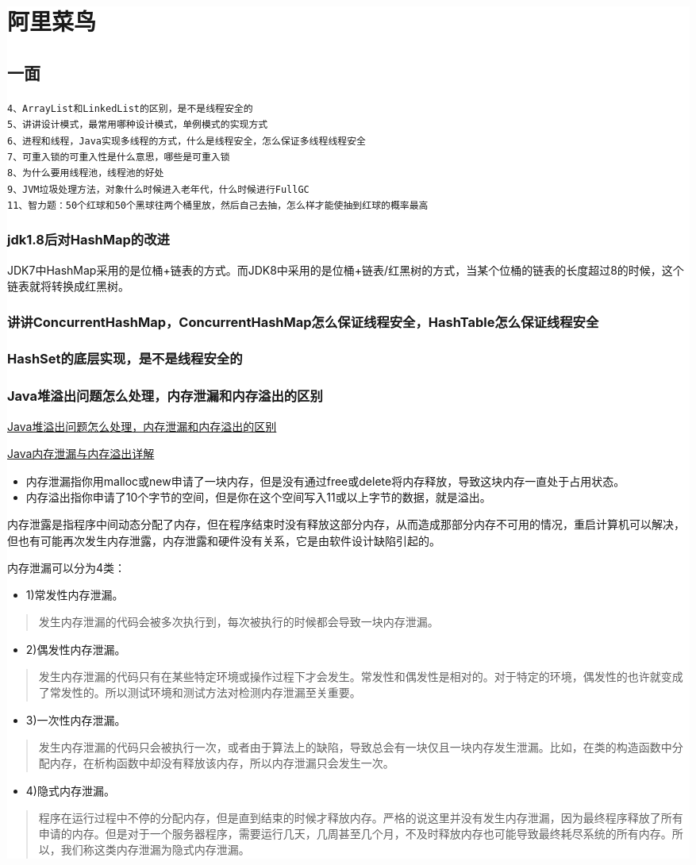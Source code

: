 # 阿里菜鸟

## 一面

```
4、ArrayList和LinkedList的区别，是不是线程安全的
5、讲讲设计模式，最常用哪种设计模式，单例模式的实现方式
6、进程和线程，Java实现多线程的方式，什么是线程安全，怎么保证多线程线程安全
7、可重入锁的可重入性是什么意思，哪些是可重入锁
8、为什么要用线程池，线程池的好处
9、JVM垃圾处理方法，对象什么时候进入老年代，什么时候进行FullGC
11、智力题：50个红球和50个黑球往两个桶里放，然后自己去抽，怎么样才能使抽到红球的概率最高
```

### jdk1.8后对HashMap的改进

JDK7中HashMap采用的是位桶+链表的方式。而JDK8中采用的是位桶+链表/红黑树的方式，当某个位桶的链表的长度超过8的时候，这个链表就将转换成红黑树。



### 讲讲ConcurrentHashMap，ConcurrentHashMap怎么保证线程安全，HashTable怎么保证线程安全

### HashSet的底层实现，是不是线程安全的



### Java堆溢出问题怎么处理，内存泄漏和内存溢出的区别

[Java堆溢出问题怎么处理，内存泄漏和内存溢出的区别](https://blog.csdn.net/sinat_35512245/article/details/54866068)

[Java内存泄漏与内存溢出详解](https://blog.csdn.net/sinat_35512245/article/details/54866068)

- 内存泄漏指你用malloc或new申请了一块内存，但是没有通过free或delete将内存释放，导致这块内存一直处于占用状态。
- 内存溢出指你申请了10个字节的空间，但是你在这个空间写入11或以上字节的数据，就是溢出。

内存泄露是指程序中间动态分配了内存，但在程序结束时没有释放这部分内存，从而造成那部分内存不可用的情况，重启计算机可以解决，但也有可能再次发生内存泄露，内存泄露和硬件没有关系，它是由软件设计缺陷引起的。

内存泄漏可以分为4类： 

- 1)常发性内存泄漏。

> 发生内存泄漏的代码会被多次执行到，每次被执行的时候都会导致一块内存泄漏。

- 2)偶发性内存泄漏。

> 发生内存泄漏的代码只有在某些特定环境或操作过程下才会发生。常发性和偶发性是相对的。对于特定的环境，偶发性的也许就变成了常发性的。所以测试环境和测试方法对检测内存泄漏至关重要。

- 3)一次性内存泄漏。

> 发生内存泄漏的代码只会被执行一次，或者由于算法上的缺陷，导致总会有一块仅且一块内存发生泄漏。比如，在类的构造函数中分配内存，在析构函数中却没有释放该内存，所以内存泄漏只会发生一次。

- 4)隐式内存泄漏。

> 程序在运行过程中不停的分配内存，但是直到结束的时候才释放内存。严格的说这里并没有发生内存泄漏，因为最终程序释放了所有申请的内存。但是对于一个服务器程序，需要运行几天，几周甚至几个月，不及时释放内存也可能导致最终耗尽系统的所有内存。所以，我们称这类内存泄漏为隐式内存泄漏。
